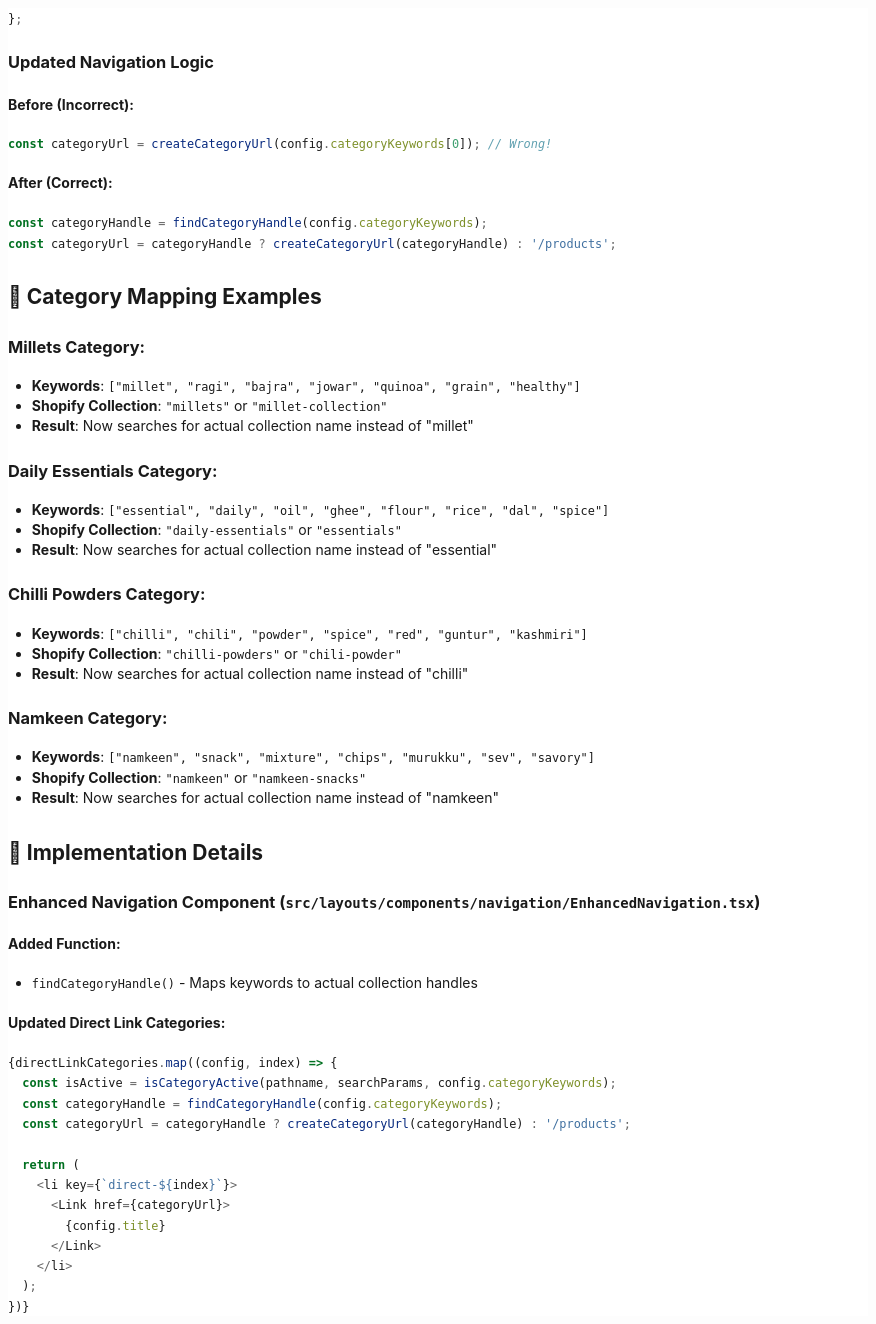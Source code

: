 ```typescript
};
```

### **Updated Navigation Logic**

#### **Before (Incorrect):**
```typescript
const categoryUrl = createCategoryUrl(config.categoryKeywords[0]); // Wrong!
```

#### **After (Correct):**
```typescript
const categoryHandle = findCategoryHandle(config.categoryKeywords);
const categoryUrl = categoryHandle ? createCategoryUrl(categoryHandle) : '/products';
```

## 🎯 Category Mapping Examples

### **Millets Category:**
- **Keywords**: `["millet", "ragi", "bajra", "jowar", "quinoa", "grain", "healthy"]`
- **Shopify Collection**: `"millets"` or `"millet-collection"`
- **Result**: Now searches for actual collection name instead of "millet"

### **Daily Essentials Category:**
- **Keywords**: `["essential", "daily", "oil", "ghee", "flour", "rice", "dal", "spice"]`
- **Shopify Collection**: `"daily-essentials"` or `"essentials"`
- **Result**: Now searches for actual collection name instead of "essential"

### **Chilli Powders Category:**
- **Keywords**: `["chilli", "chili", "powder", "spice", "red", "guntur", "kashmiri"]`
- **Shopify Collection**: `"chilli-powders"` or `"chili-powder"`
- **Result**: Now searches for actual collection name instead of "chilli"

### **Namkeen Category:**
- **Keywords**: `["namkeen", "snack", "mixture", "chips", "murukku", "sev", "savory"]`
- **Shopify Collection**: `"namkeen"` or `"namkeen-snacks"`
- **Result**: Now searches for actual collection name instead of "namkeen"

## 🔄 Implementation Details

### **Enhanced Navigation Component** (`src/layouts/components/navigation/EnhancedNavigation.tsx`)

#### **Added Function:**
- `findCategoryHandle()` - Maps keywords to actual collection handles

#### **Updated Direct Link Categories:**
```typescript
{directLinkCategories.map((config, index) => {
  const isActive = isCategoryActive(pathname, searchParams, config.categoryKeywords);
  const categoryHandle = findCategoryHandle(config.categoryKeywords);
  const categoryUrl = categoryHandle ? createCategoryUrl(categoryHandle) : '/products';
  
  return (
    <li key={`direct-${index}`}>
      <Link href={categoryUrl}>
        {config.title}
      </Link>
    </li>
  );
})}
```